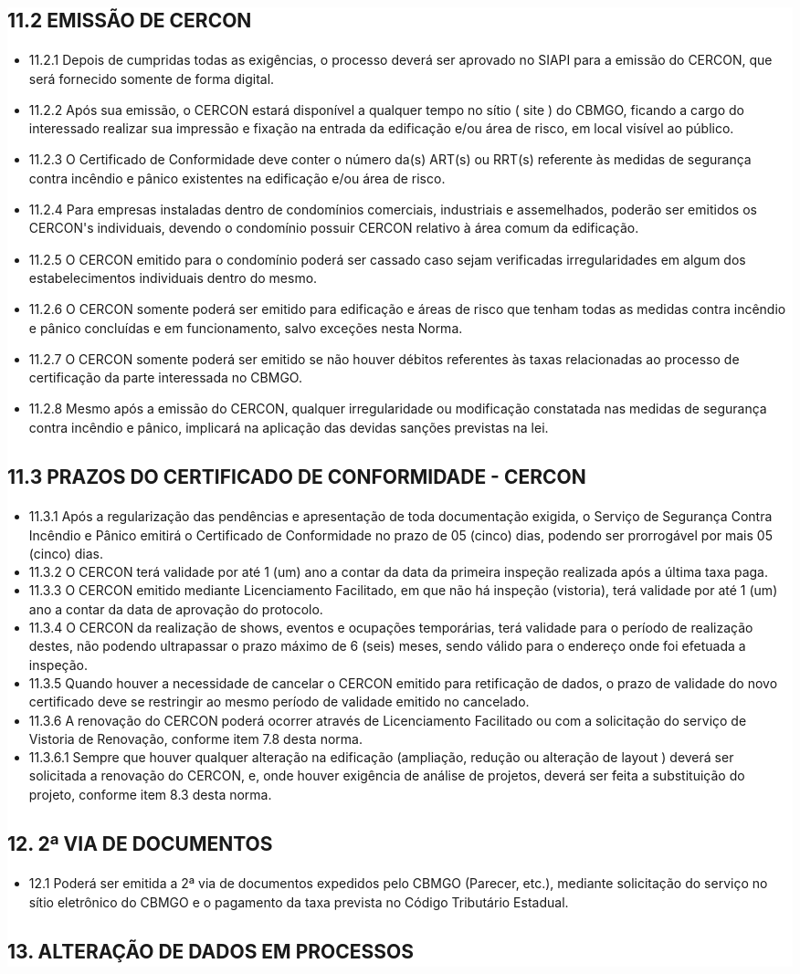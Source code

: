 ## 11.2 EMISSÃO DE CERCON

- 11.2.1 Depois de cumpridas todas as exigências, o processo deverá ser aprovado no SIAPI para a emissão do CERCON, que será fornecido somente de forma digital.
- 11.2.2 Após sua emissão, o CERCON estará disponível a qualquer tempo no sítio ( site ) do CBMGO, ficando a cargo do interessado realizar sua impressão e fixação na entrada da edificação e/ou área de risco, em local visível ao público.

- 11.2.3 O Certificado de Conformidade deve conter o número da(s) ART(s) ou RRT(s) referente às medidas de segurança contra incêndio e pânico existentes na edificação e/ou área de risco.
- 11.2.4 Para empresas instaladas dentro de condomínios comerciais, industriais e assemelhados, poderão ser emitidos  os  CERCON's  individuais,  devendo  o  condomínio  possuir  CERCON  relativo  à  área  comum  da edificação.
- 11.2.5 O CERCON emitido para o condomínio poderá ser cassado caso sejam verificadas irregularidades em algum dos estabelecimentos individuais dentro do mesmo.
- 11.2.6 O CERCON somente poderá ser emitido para edificação e áreas de risco que tenham todas as medidas contra incêndio e pânico concluídas e em funcionamento, salvo exceções nesta Norma.
- 11.2.7 O CERCON somente poderá ser emitido se não houver débitos referentes às taxas relacionadas ao processo de certificação da parte interessada no CBMGO.
- 11.2.8 Mesmo após a emissão do CERCON, qualquer irregularidade ou modificação constatada nas medidas de segurança contra incêndio e pânico, implicará na aplicação das devidas sanções previstas na lei.

## 11.3 PRAZOS DO CERTIFICADO DE CONFORMIDADE - CERCON

- 11.3.1 Após a regularização das pendências e apresentação de toda documentação exigida, o Serviço de Segurança Contra Incêndio e Pânico emitirá o Certificado de Conformidade no prazo de 05 (cinco) dias, podendo ser prorrogável por mais 05 (cinco) dias.
- 11.3.2 O CERCON terá validade por até 1 (um) ano a contar da data da primeira inspeção realizada após a última taxa paga.
- 11.3.3 O  CERCON  emitido  mediante  Licenciamento  Facilitado,  em  que  não  há  inspeção  (vistoria),  terá validade por até 1 (um) ano a contar da data de aprovação do protocolo.
- 11.3.4 O CERCON da realização de shows, eventos e ocupações temporárias, terá validade para o período de  realização  destes,  não  podendo  ultrapassar  o  prazo  máximo  de  6  (seis)  meses,  sendo  válido  para  o endereço onde foi efetuada a inspeção.
- 11.3.5 Quando houver a necessidade de cancelar o CERCON emitido para retificação de dados, o prazo de validade do novo certificado deve se restringir ao mesmo período de validade emitido no cancelado.
- 11.3.6 A renovação do CERCON poderá ocorrer através de Licenciamento Facilitado ou com a solicitação do serviço de Vistoria de Renovação, conforme item 7.8 desta norma.
- 11.3.6.1 Sempre que houver qualquer alteração na edificação (ampliação, redução ou alteração de layout ) deverá ser solicitada a renovação do CERCON, e, onde houver exigência de análise de projetos, deverá ser feita a substituição do projeto, conforme item 8.3 desta norma.

## 12. 2ª VIA DE DOCUMENTOS

- 12.1 Poderá ser emitida a 2ª via de documentos expedidos pelo CBMGO (Parecer, etc.), mediante solicitação do serviço no sítio eletrônico do CBMGO e o pagamento da taxa prevista no Código Tributário Estadual.

## 13. ALTERAÇÃO DE DADOS EM PROCESSOS
